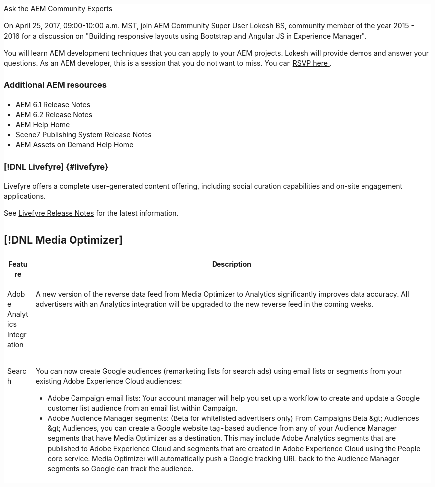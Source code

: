    <td colname="col2"> <p>Ask the AEM Community Experts </p> </td> 
   <td colname="col3"> <p> On April 25, 2017, 09:00-10:00 a.m. MST, join AEM Community Super User Lokesh BS, community member of the year 2015 - 2016 for a discussion on "Building responsive layouts using Bootstrap and Angular JS in Experience Manager". </p> <p>You will learn AEM development techniques that you can apply to your AEM projects. Lokesh will provide demos and answer your questions. As an AEM developer, this is a session that you do not want to miss. You can <a href="https://communities.adobe.com/content/usergenerated/content/cush/en/communities/aem_technologistsdevelopersarchitects/events/_jcr_content/par/calendar/ask_the_aem_communit_7.form.html/content/cush/en/communities/aem_technologistsdevelopersarchitects/events/upcoming-event-detail" format="https" scope="external"> RSVP here </a>. </p> </td> 
  </tr> 
 </tbody> 
</table>

### Additional AEM resources

* [AEM 6.1 Release Notes](https://docs.adobe.com/docs/en/aem/6-1/release-notes.html)
* [AEM 6.2 Release Notes](https://docs.adobe.com/docs/en/aem/6-2/release-notes.html)
* [AEM Help Home](https://docs.adobe.com)
* [Scene7 Publishing System Release Notes](https://marketing.adobe.com/resources/help/en_US/s7/release_notes/index.html)
* [AEM Assets on Demand Help Home](https://docs.adobe.com/content/docs/en/aod/overview/release-notes.html)

### [!DNL Livefyre] {#livefyre}

Livefyre offers a complete user-generated content offering, including social curation capabilities and on-site engagement applications. 

See [Livefyre Release Notes](https://marketing.adobe.com/resources/help/en_US/livefyre/) for the latest information. 

## [!DNL Media Optimizer]

<table id="table_A41D8C79DEE84AE59FE9C8D2D291FCD7"> 
 <thead> 
  <tr> 
   <th colname="col1" class="entry"> Feature </th> 
   <th colname="col2" class="entry"> Description </th> 
  </tr> 
 </thead>
 <tbody> 
  <tr> 
   <td colname="col1"> <p>Adobe Analytics Integration </p> </td> 
   <td colname="col2"> <p>A new version of the reverse data feed from Media Optimizer to Analytics significantly improves data accuracy. All advertisers with an Analytics integration will be upgraded to the new reverse feed in the coming weeks. </p> </td> 
  </tr> 
  <tr> 
   <td colname="col1"> <p>Search </p> </td> 
   <td colname="col2"> <p>You can now create Google audiences (remarketing lists for search ads) using email lists or segments from your existing Adobe Experience Cloud audiences: </p> <p> 
     <ul id="ul_9F69C50A39CE45928E98F7AC1015C807"> 
      <li id="li_B56CA061540B4414861918CAFCB81397">Adobe Campaign email lists: Your account manager will help you set up a workflow to create and update a Google customer list audience from an email list within Campaign. </li> 
      <li id="li_FA9DE45045324D5781BAF8FB113E274B">Adobe Audience Manager segments: (Beta for whitelisted advertisers only) From Campaigns Beta &amp;gt; Audiences &amp;gt; Audiences, you can create a Google website tag-based audience from any of your Audience Manager segments that have Media Optimizer as a destination. This may include Adobe Analytics segments that are published to Adobe Experience Cloud and segments that are created in Adobe Experience Cloud using the People core service. Media Optimizer will automatically push a Google tracking URL back to the Audience Manager segments so Google can track the audience. </li> 